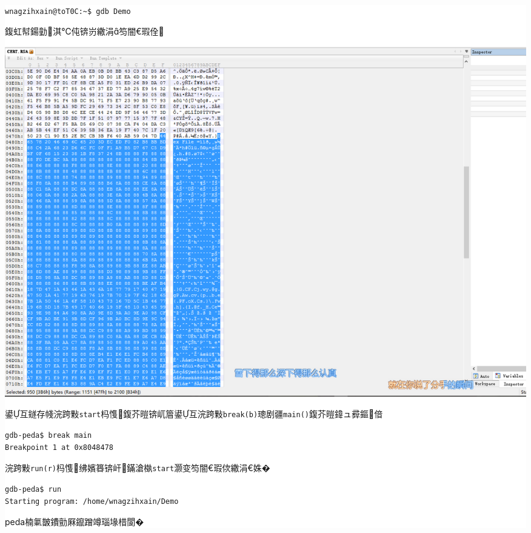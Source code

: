 <pre><code>wnagzihxain@toT0C:~$ gdb Demo
</code></pre><p>鍑虹幇鍚勭淇℃伅锛岃繖涓笉闇€瑕佺</p>
<p><img src="Image/2.png" alt=""></p>
<p>鍙互鐩存帴浣跨敤<code>start</code>杩愯鍑芥暟锛屼篃鍙互浣跨敤<code>break(b)</code>璁剧疆<code>main()</code>鍑芥暟鍏ュ彛鏂偣</p>
<pre><code>gdb-peda$ break main
Breakpoint 1 at 0x8048478
</code></pre><p>浣跨敤<code>run(r)</code>杩愯绋嬪簭锛屽鏋滄槸<code>start</code>灏变笉闇€瑕佽繖涓€姝�</p>
<pre><code>gdb-peda$ run
Starting program: /home/wnagzihxain/Demo
</code></pre><p>peda楠氭皵鐨勯厤鑹蹭竴瑙堟棤閬�</p>